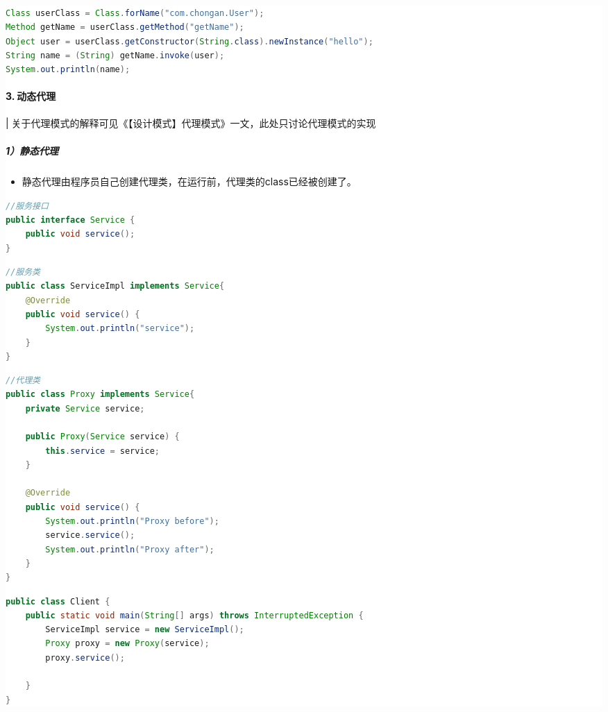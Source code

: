 ```java
Class userClass = Class.forName("com.chongan.User");
Method getName = userClass.getMethod("getName");
Object user = userClass.getConstructor(String.class).newInstance("hello");
String name = (String) getName.invoke(user);
System.out.println(name);
```

#### 3. 动态代理

| 关于代理模式的解释可见《【设计模式】代理模式》一文，此处只讨论代理模式的实现

##### 1）静态代理

- 静态代理由程序员自己创建代理类，在运行前，代理类的class已经被创建了。

```java
//服务接口
public interface Service {
    public void service();
}
```

```java
//服务类
public class ServiceImpl implements Service{
    @Override
    public void service() {
        System.out.println("service");
    }
}
```

```java
//代理类
public class Proxy implements Service{
    private Service service;

    public Proxy(Service service) {
        this.service = service;
    }

    @Override
    public void service() {
        System.out.println("Proxy before");
        service.service();
        System.out.println("Proxy after");
    }
}
```

```java
public class Client {
    public static void main(String[] args) throws InterruptedException {
        ServiceImpl service = new ServiceImpl();
        Proxy proxy = new Proxy(service);
        proxy.service();

    }
}
```
